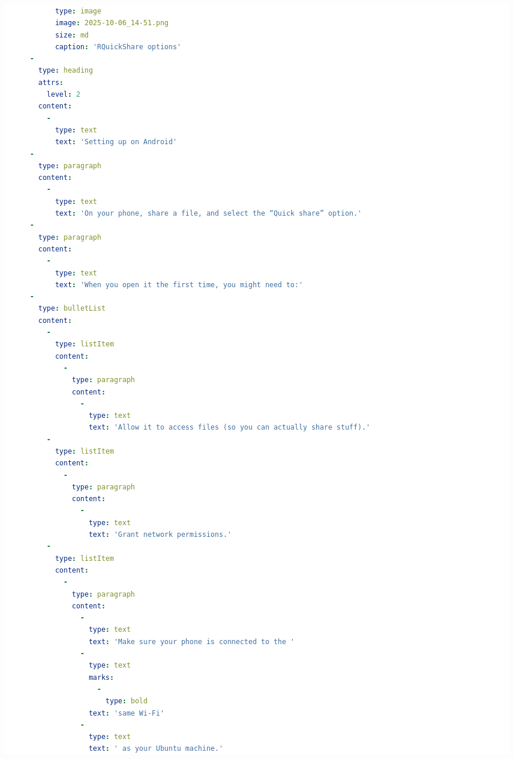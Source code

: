 ```yaml
            type: image
            image: 2025-10-06_14-51.png
            size: md
            caption: 'RQuickShare options'
      -
        type: heading
        attrs:
          level: 2
        content:
          -
            type: text
            text: 'Setting up on Android'
      -
        type: paragraph
        content:
          -
            type: text
            text: 'On your phone, share a file, and select the “Quick share” option.'
      -
        type: paragraph
        content:
          -
            type: text
            text: 'When you open it the first time, you might need to:'
      -
        type: bulletList
        content:
          -
            type: listItem
            content:
              -
                type: paragraph
                content:
                  -
                    type: text
                    text: 'Allow it to access files (so you can actually share stuff).'
          -
            type: listItem
            content:
              -
                type: paragraph
                content:
                  -
                    type: text
                    text: 'Grant network permissions.'
          -
            type: listItem
            content:
              -
                type: paragraph
                content:
                  -
                    type: text
                    text: 'Make sure your phone is connected to the '
                  -
                    type: text
                    marks:
                      -
                        type: bold
                    text: 'same Wi-Fi'
                  -
                    type: text
                    text: ' as your Ubuntu machine.'
```